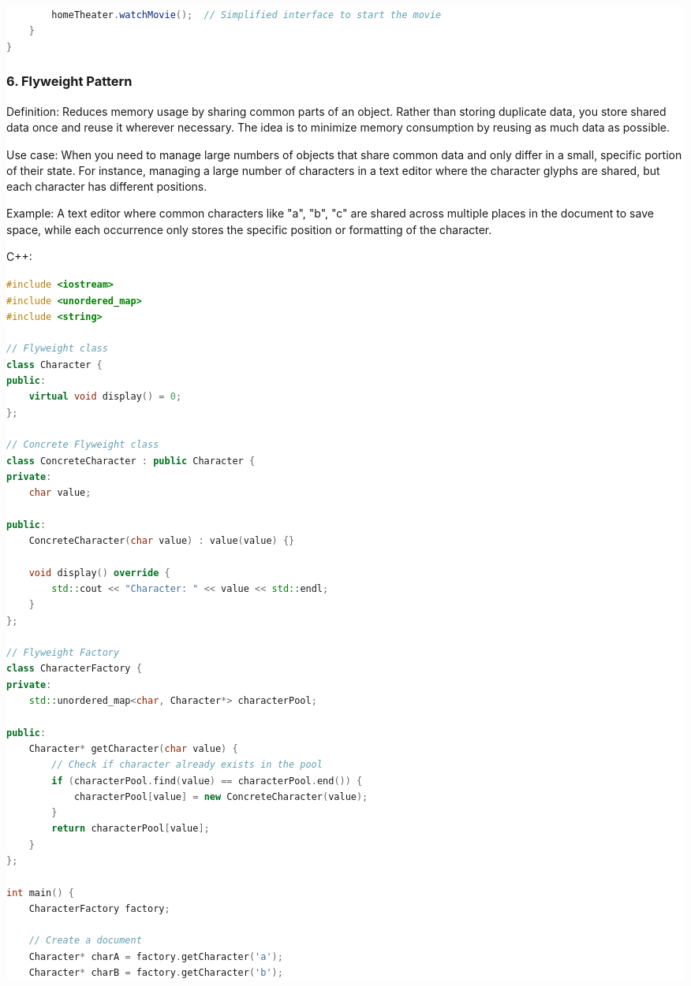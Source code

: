 ```java
        homeTheater.watchMovie();  // Simplified interface to start the movie
    }
}
```

### 6. Flyweight Pattern
Definition: Reduces memory usage by sharing common parts of an object. Rather than storing duplicate data, you store shared data once and reuse it wherever necessary. The idea is to minimize memory consumption by reusing as much data as possible.

Use case: When you need to manage large numbers of objects that share common data and only differ in a small, specific portion of their state. For instance, managing a large number of characters in a text editor where the character glyphs are shared, but each character has different positions.

Example: A text editor where common characters like "a", "b", "c" are shared across multiple places in the document to save space, while each occurrence only stores the specific position or formatting of the character.

C++:

```cpp
#include <iostream>
#include <unordered_map>
#include <string>

// Flyweight class
class Character {
public:
    virtual void display() = 0;
};

// Concrete Flyweight class
class ConcreteCharacter : public Character {
private:
    char value;

public:
    ConcreteCharacter(char value) : value(value) {}

    void display() override {
        std::cout << "Character: " << value << std::endl;
    }
};

// Flyweight Factory
class CharacterFactory {
private:
    std::unordered_map<char, Character*> characterPool;

public:
    Character* getCharacter(char value) {
        // Check if character already exists in the pool
        if (characterPool.find(value) == characterPool.end()) {
            characterPool[value] = new ConcreteCharacter(value);
        }
        return characterPool[value];
    }
};

int main() {
    CharacterFactory factory;

    // Create a document
    Character* charA = factory.getCharacter('a');
    Character* charB = factory.getCharacter('b');
```